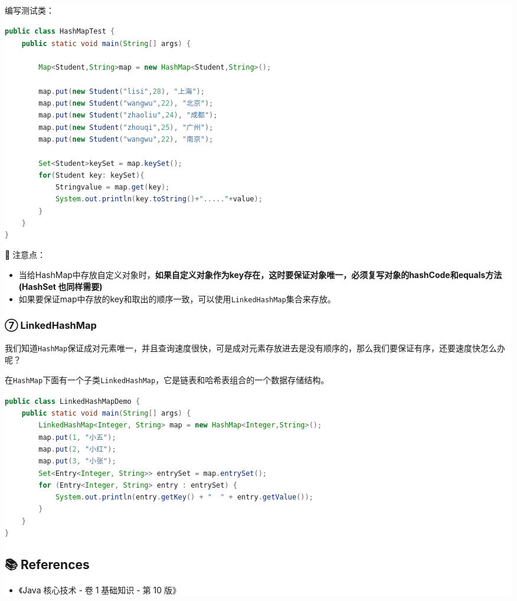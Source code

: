 编写测试类：

~~~java 
public class HashMapTest {
    public static void main(String[] args) {

        Map<Student,String>map = new HashMap<Student,String>();

        map.put(new Student("lisi",28), "上海");
        map.put(new Student("wangwu",22), "北京");
        map.put(new Student("zhaoliu",24), "成都");
        map.put(new Student("zhouqi",25), "广州");
        map.put(new Student("wangwu",22), "南京");
        
        Set<Student>keySet = map.keySet();
        for(Student key: keySet){
            Stringvalue = map.get(key);
            System.out.println(key.toString()+"....."+value);
        }
    }
}
~~~

🚩 注意点：

* 当给HashMap中存放自定义对象时，**如果自定义对象作为key存在，这时要保证对象唯一，必须复写对象的hashCode和equals方法(HashSet 也同样需要)**
* 如果要保证map中存放的key和取出的顺序一致，可以使用`LinkedHashMap`集合来存放。

### ⑦ LinkedHashMap

我们知道`HashMap`保证成对元素唯一，并且查询速度很快，可是成对元素存放进去是没有顺序的，那么我们要保证有序，还要速度快怎么办呢？

在`HashMap`下面有一个子类`LinkedHashMap`，它是链表和哈希表组合的一个数据存储结构。

~~~java
public class LinkedHashMapDemo {
    public static void main(String[] args) {
        LinkedHashMap<Integer, String> map = new HashMap<Integer,String>();
        map.put(1, "小五");
        map.put(2, "小红");
        map.put(3, "小张");
        Set<Entry<Integer, String>> entrySet = map.entrySet();
        for (Entry<Integer, String> entry : entrySet) {
            System.out.println(entry.getKey() + "  " + entry.getValue());
        }
    }
}
~~~

## 📚 References

- 《Java 核心技术 - 卷 1 基础知识 - 第 10 版》
